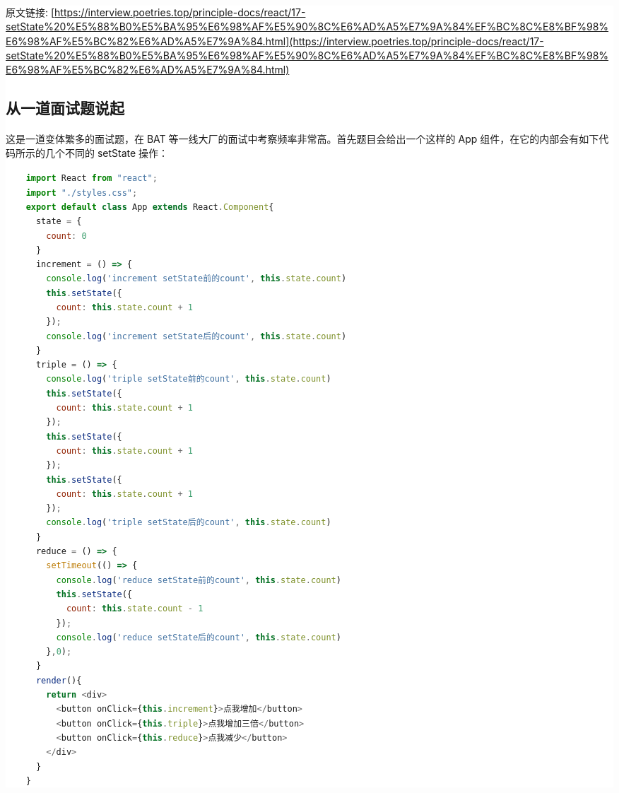 原文链接: [https://interview.poetries.top/principle-docs/react/17-setState%20%E5%88%B0%E5%BA%95%E6%98%AF%E5%90%8C%E6%AD%A5%E7%9A%84%EF%BC%8C%E8%BF%98%E6%98%AF%E5%BC%82%E6%AD%A5%E7%9A%84.html](https://interview.poetries.top/principle-docs/react/17-setState%20%E5%88%B0%E5%BA%95%E6%98%AF%E5%90%8C%E6%AD%A5%E7%9A%84%EF%BC%8C%E8%BF%98%E6%98%AF%E5%BC%82%E6%AD%A5%E7%9A%84.html)

## 从一道面试题说起

这是一道变体繁多的面试题，在 BAT 等一线大厂的面试中考察频率非常高。首先题目会给出一个这样的 App 组件，在它的内部会有如下代码所示的几个不同的
setState 操作：
```js
    import React from "react";
    import "./styles.css";
    export default class App extends React.Component{
      state = {
        count: 0
      }
      increment = () => {
        console.log('increment setState前的count', this.state.count)
        this.setState({
          count: this.state.count + 1
        });
        console.log('increment setState后的count', this.state.count)
      }
      triple = () => {
        console.log('triple setState前的count', this.state.count)
        this.setState({
          count: this.state.count + 1
        });
        this.setState({
          count: this.state.count + 1
        });
        this.setState({
          count: this.state.count + 1
        });
        console.log('triple setState后的count', this.state.count)
      }
      reduce = () => {
        setTimeout(() => {
          console.log('reduce setState前的count', this.state.count)
          this.setState({
            count: this.state.count - 1
          });
          console.log('reduce setState后的count', this.state.count)
        },0);
      }
      render(){
        return <div>
          <button onClick={this.increment}>点我增加</button>
          <button onClick={this.triple}>点我增加三倍</button>
          <button onClick={this.reduce}>点我减少</button>
        </div>
      }
    }
```
